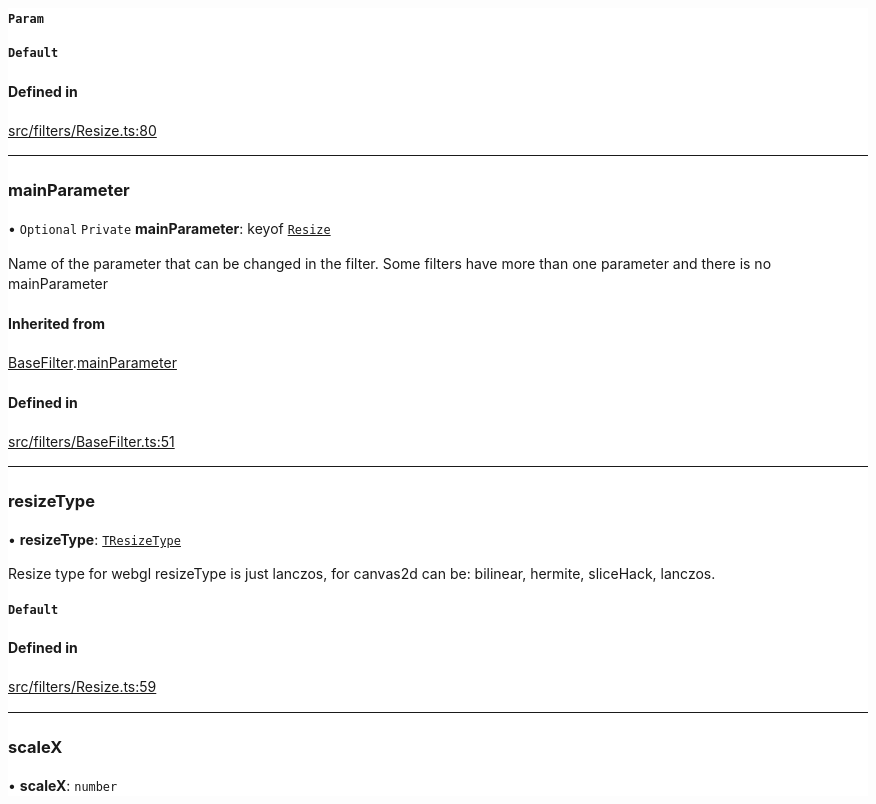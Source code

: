 **`Param`**

**`Default`**

```ts

```

#### Defined in

[src/filters/Resize.ts:80](https://github.com/fabricjs/fabric.js/blob/a4453620e/src/filters/Resize.ts#L80)

___

### mainParameter

• `Optional` `Private` **mainParameter**: keyof [`Resize`](filters.Resize.md)

Name of the parameter that can be changed in the filter.
Some filters have more than one parameter and there is no
mainParameter

#### Inherited from

[BaseFilter](filters.BaseFilter.md).[mainParameter](filters.BaseFilter.md#mainparameter)

#### Defined in

[src/filters/BaseFilter.ts:51](https://github.com/fabricjs/fabric.js/blob/a4453620e/src/filters/BaseFilter.ts#L51)

___

### resizeType

• **resizeType**: [`TResizeType`](../modules/filters.md#tresizetype)

Resize type
for webgl resizeType is just lanczos, for canvas2d can be:
bilinear, hermite, sliceHack, lanczos.

**`Default`**

```ts

```

#### Defined in

[src/filters/Resize.ts:59](https://github.com/fabricjs/fabric.js/blob/a4453620e/src/filters/Resize.ts#L59)

___

### scaleX

• **scaleX**: `number`
